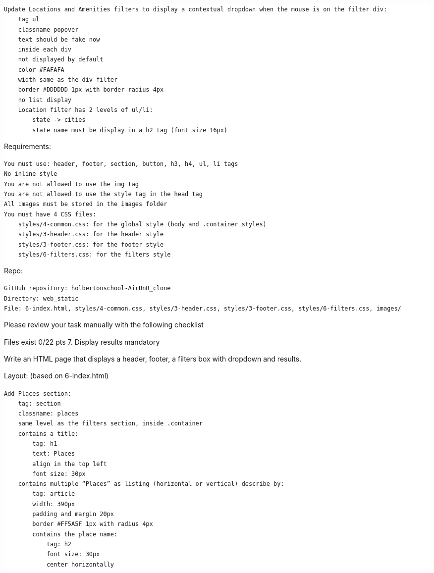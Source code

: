     Update Locations and Amenities filters to display a contextual dropdown when the mouse is on the filter div:
        tag ul
        classname popover
        text should be fake now
        inside each div
        not displayed by default
        color #FAFAFA
        width same as the div filter
        border #DDDDDD 1px with border radius 4px
        no list display
        Location filter has 2 levels of ul/li:
            state -> cities
            state name must be display in a h2 tag (font size 16px)

Requirements:

    You must use: header, footer, section, button, h3, h4, ul, li tags
    No inline style
    You are not allowed to use the img tag
    You are not allowed to use the style tag in the head tag
    All images must be stored in the images folder
    You must have 4 CSS files:
        styles/4-common.css: for the global style (body and .container styles)
        styles/3-header.css: for the header style
        styles/3-footer.css: for the footer style
        styles/6-filters.css: for the filters style

Repo:

    GitHub repository: holbertonschool-AirBnB_clone
    Directory: web_static
    File: 6-index.html, styles/4-common.css, styles/3-header.css, styles/3-footer.css, styles/6-filters.css, images/

Please review your task manually with the following checklist

Files exist
0/22 pts
7. Display results
mandatory

Write an HTML page that displays a header, footer, a filters box with dropdown and results.

Layout: (based on 6-index.html)

    Add Places section:
        tag: section
        classname: places
        same level as the filters section, inside .container
        contains a title:
            tag: h1
            text: Places
            align in the top left
            font size: 30px
        contains multiple “Places” as listing (horizontal or vertical) describe by:
            tag: article
            width: 390px
            padding and margin 20px
            border #FF5A5F 1px with radius 4px
            contains the place name:
                tag: h2
                font size: 30px
                center horizontally
